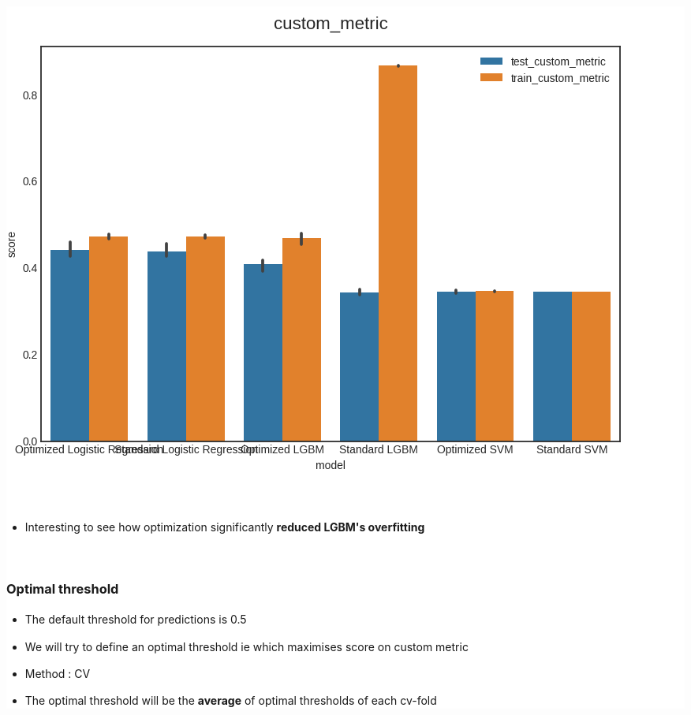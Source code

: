 ![](Images/optimized_train_test.png)<p>&nbsp;</p>



* Interesting to see how optimization significantly **reduced LGBM's overfitting**<p>&nbsp;</p>




### **Optimal threshold**


* The default threshold for predictions is 0.5


* We will try to define an optimal threshold ie which maximises score on custom metric

* Method : CV


* The optimal threshold will be the **average** of optimal thresholds of each cv-fold


